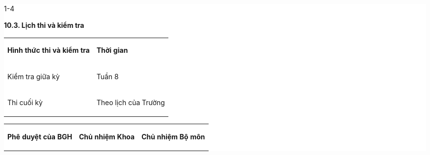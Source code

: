 </p></td><td><p>1-4</p></td><td></td></tr></table><p><strong>10.3. Lịch thi và kiểm tra</strong></p><table><tr><td><p><strong>Hình thức thi và kiểm tra</strong></p></td><td><p><strong>Thời gian</strong></p></td></tr><tr><td><p>Kiểm tra giữa kỳ</p></td><td><p>Tuần 8</p></td></tr><tr><td><p>Thi cuối kỳ</p></td><td><p>Theo lịch của Trường</p></td></tr></table><table><tr><td><p><strong>Phê duyệt của BGH</strong></p></td><td><p><strong>Chủ nhiệm Khoa</strong></p></td><td><p><strong>Chủ nhiệm Bộ môn</strong></p></td></tr></table>